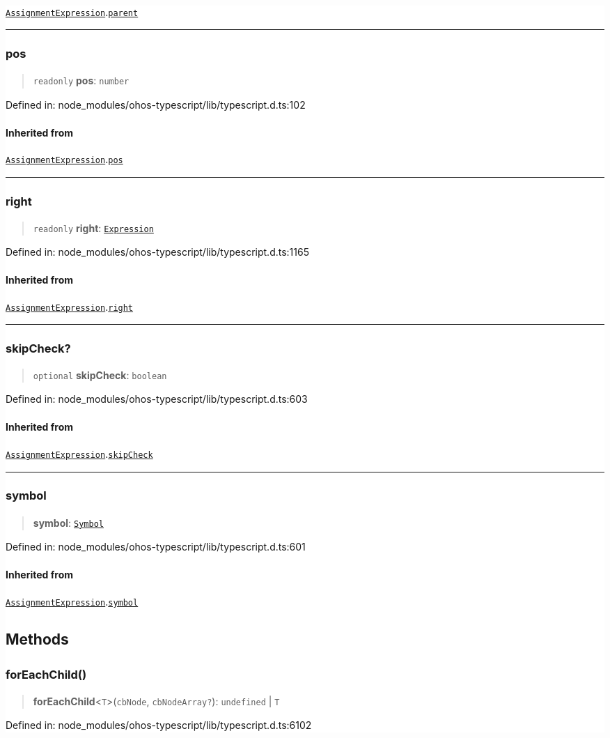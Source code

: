 [`AssignmentExpression`](AssignmentExpression.md).[`parent`](AssignmentExpression.md#parent)

***

### pos

> `readonly` **pos**: `number`

Defined in: node\_modules/ohos-typescript/lib/typescript.d.ts:102

#### Inherited from

[`AssignmentExpression`](AssignmentExpression.md).[`pos`](AssignmentExpression.md#pos)

***

### right

> `readonly` **right**: [`Expression`](Expression.md)

Defined in: node\_modules/ohos-typescript/lib/typescript.d.ts:1165

#### Inherited from

[`AssignmentExpression`](AssignmentExpression.md).[`right`](AssignmentExpression.md#right)

***

### skipCheck?

> `optional` **skipCheck**: `boolean`

Defined in: node\_modules/ohos-typescript/lib/typescript.d.ts:603

#### Inherited from

[`AssignmentExpression`](AssignmentExpression.md).[`skipCheck`](AssignmentExpression.md#skipcheck)

***

### symbol

> **symbol**: [`Symbol`](Symbol.md)

Defined in: node\_modules/ohos-typescript/lib/typescript.d.ts:601

#### Inherited from

[`AssignmentExpression`](AssignmentExpression.md).[`symbol`](AssignmentExpression.md#symbol)

## Methods

### forEachChild()

> **forEachChild**\<`T`\>(`cbNode`, `cbNodeArray?`): `undefined` \| `T`

Defined in: node\_modules/ohos-typescript/lib/typescript.d.ts:6102
